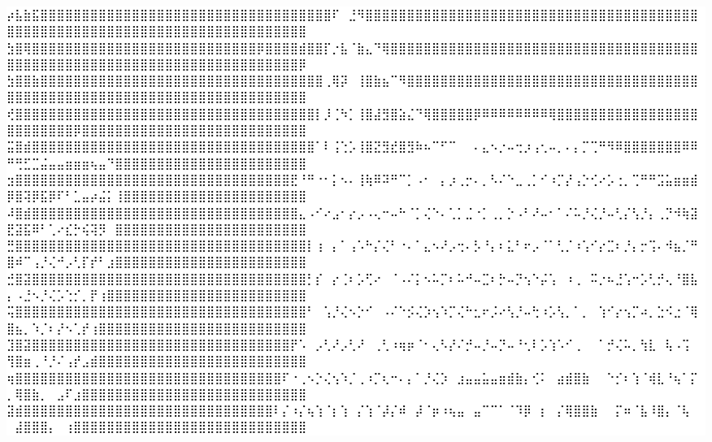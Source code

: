 
⡴⣧⣷⣯⣿⣿⣿⣿⣿⣿⣿⣿⣿⣿⣿⣿⣿⣿⣿⣿⣿⣿⣿⣿⣿⣿⣿⣿⣿⣿⣿⣿⣿⣿⣿⣿⣿⣿⣿⠏⠀⣘⠻⣿⣿⣿⣿⣿⣿⣿⣿⣿⣿⣿⣿⣿⣿⣿⣿⣿⣿⣿⣿⣿⣿⣿⣿⣿⣿⣿⣿⣿⣿⣿⣿⣿⣿⣿⣿⣿⣿⣿⣿⣿⣿⣿⣿⣿⣿⣿⣿⣿⣿⣿⣿⣿⣿⣿⣿⣿⣿⣿⣿⣿⣿⣿⣿⣿⣿⣿⣿⣿⣿⣿⣿⣿⣿⣿⣿
⣳⣿⢿⣿⣿⣿⣿⣿⣿⣿⣿⣿⣿⣿⣿⣿⣿⣿⣿⣿⣿⣿⣿⣿⣿⣿⣿⣿⣿⣿⡿⣿⣿⣿⣿⣾⣿⣿⡏⡐⣧⠈⣷⣄⠙⢿⣿⣿⣿⣿⣿⣿⣿⣿⣿⣿⣿⣿⣿⣿⣿⣿⣿⣿⣿⣿⣿⣿⣿⣿⣿⣿⣿⣿⣿⣿⣿⣿⣿⣿⣿⣿⣿⣿⣿⣿⣿⣿⣿⣿⣿⣿⣿⣿⣿⣿⣿⣿⣿⣿⣿⣿⣿⣿⣿⣿⣿⣿⣿⣿⣿⣿⣿⣿⣿⣿⣿⣿⡿
⣳⣿⣿⣷⣿⣿⣿⣿⣿⣿⣿⣿⣿⣿⣿⣿⣿⣿⣿⣿⣿⣿⣿⣿⣿⣿⣿⣿⣿⣿⣿⣿⣿⣿⣿⣿⣿⣿⢀⢿⡽⠀⢸⣿⣷⣦⠉⠻⣿⣿⣿⣿⣿⣿⣿⣿⣿⣿⣿⣿⣿⣿⣿⣿⣿⣿⣿⣿⣿⣿⣿⣿⣿⣿⣿⣿⣿⣿⣿⣿⣿⣿⣿⣿⣿⣿⣿⣿⣿⣿⣿⣿⣿⣿⣿⣿⣿⣿⣿⣿⣿⣿⣿⣿⣿⣿⣿⣿⣿⣿⣿⣿⣿⣿⣿⣿⣿⣿⣿
⢞⣿⣿⣿⣿⣿⣿⣿⣿⣿⣿⣿⣿⣿⣿⣿⣿⣿⣿⣿⣿⣿⣿⣿⣿⣿⣿⣿⣿⣿⣿⣿⣿⣿⣿⣿⣿⡇⡸⢈⠳⡁⢸⣿⣼⣻⣿⣵⣌⠙⢿⣿⣿⣿⣿⣿⡿⠿⠿⠿⠿⠿⠿⠿⠿⢿⣿⣿⣿⣿⣿⣿⣿⣿⣿⣿⣿⣿⣿⣿⣿⣿⣿⣿⣿⣿⣿⣿⣿⣿⣿⡿⣿⣿⣿⣿⣿⣿⣿⣿⣿⣿⣿⣿⣿⣿⣿⣿⣿⣿⣿⣿⣿⣿⣿⣿⣿⣿⣿
⣭⣿⣾⣿⣿⣿⣿⣿⣿⣿⣿⣿⣿⣿⣿⣿⣿⣿⣿⣿⣿⣿⣿⣿⣿⣿⣿⣿⣿⣿⣿⣿⣿⣿⣿⣿⣿⠁⠇⢨⢑⡡⢸⣿⣝⣻⣞⣿⣻⠷⠦⠉⠋⠉⠀⠀⠄⣄⠢⡐⠤⢒⡰⢠⢂⠤⡀⠄⡄⡉⢉⠛⠻⠿⣿⣿⣿⣿⣿⣿⣿⠿⠿⠛⢛⣋⣉⣬⣤⣤⣶⣶⣶⢦⣤⠙⣿⣿⣿⣿⣿⣿⣿⣿⣿⣿⣿⣿⣿⣿⣿⣿⣿⣿⣿⣿⣿⣿⣿
⣲⣿⣿⣿⣿⣿⣿⣿⣿⣿⣿⣿⣿⣿⣿⣿⣿⣿⣿⣿⣿⣿⣿⣿⣿⣿⣿⣿⣿⣿⣿⣿⣿⣿⣟⠘⠛⠐⠂⡅⠢⠄⢸⢷⠿⠽⠛⠉⡁⠠⠂⠀⡄⡰⢀⡒⠄⡀⠣⠌⠑⣀⢀⡁⠊⠰⡉⡜⢠⡑⢊⠔⡡⢐⡀⢉⠛⠛⣩⣥⣶⣶⣾⡿⣿⢽⡿⣯⡿⠏⠃⣁⣤⡴⣬⡅⢸⣿⣿⣿⣿⣿⣿⣿⣿⣿⣿⣿⣿⣿⣿⣿⣿⣿⣿⣿⣿⣿⣿
⠼⣿⣾⣿⣿⣿⣿⣿⣿⣿⣿⣿⣿⣿⣿⣿⣿⣿⣿⣿⣿⣿⣿⣿⣿⣿⣿⣿⣿⣿⣿⣿⣿⣿⣿⣄⠠⠊⠔⣠⠂⡔⡠⠠⢄⠒⠤⠓⠈⡁⢌⠑⠄⢁⡁⣈⠐⡁⢀⡀⡑⠠⠃⠜⠤⠂⠁⠌⠥⡘⢌⡘⠤⢃⡌⢣⡘⡄⢀⡙⠺⢷⣽⣟⣽⣯⠿⠃⢁⠔⣎⡓⢮⢽⡻⠀⣿⣿⣿⣿⣿⣿⣿⣿⣿⣿⣿⣿⣿⣿⣿⣿⣿⣿⣿⣿⣿⣿⣿
⣛⣿⣿⣿⣿⣿⣿⣿⣿⣿⣿⣿⣿⣿⣿⣿⣿⣿⣿⣿⣿⣿⣿⣿⣿⣿⣿⣿⣿⣿⣿⣿⣿⣿⣿⣿⡇⢰⠀⡄⠁⢠⠡⠓⡌⢌⠃⠐⠄⠁⣄⠢⠜⡠⢒⠄⡣⠘⡄⠆⣅⠃⠖⡠⠈⠁⢃⡈⠰⢡⠊⡔⣉⠆⡘⡄⡒⢩⠄⠺⣦⡈⠛⣿⠾⠉⢠⡘⢌⠚⡠⢃⡏⡞⠃⣰⣿⣿⣿⣿⣿⣿⣿⣿⣿⣿⣿⣿⣿⣿⣿⣿⣿⣿⣿⣿⣿⣿⣿
⣚⣿⣽⣿⣿⣿⣿⣿⣿⣿⣿⣿⣿⣿⣿⣿⣿⣿⣿⣿⣿⣿⣿⣿⣿⣿⣿⣿⣿⣿⣿⣿⣿⣿⣿⣿⡃⡎⠀⡔⢈⠆⡡⢋⠔⠀⠈⠠⠌⡅⠢⠥⡉⠆⠥⠚⠤⣉⠆⡓⠤⡙⢢⠑⡬⢡⠀⠰⢀⠀⠭⡐⠦⣘⢡⠒⡡⢃⡚⢄⠘⣿⣧⡄⠠⣘⠢⡘⢌⡡⢑⡊⡀⡟⢰⣿⣿⣿⣿⣿⣿⣿⣿⣿⣿⣿⣿⣿⣿⣿⣿⣿⣿⣿⣿⣿⣿⣿⣿
⢭⣿⣿⣿⣿⣿⣿⣿⣿⣿⣿⣿⣿⣿⣿⣿⣿⣿⣿⣿⣿⣿⣿⣿⣿⣿⣿⣿⣿⣿⣿⣿⣿⣿⣿⣿⠃⠀⢡⡘⢌⠢⡑⠊⠀⠠⠌⠑⡪⢌⡱⢢⠱⡉⢌⠓⣂⠖⡨⠔⢣⡘⠤⢓⠰⡡⢣⡀⠁⡀⠀⢱⠊⡔⢢⡉⠴⡀⣑⠪⣐⠈⢿⣿⣦⡀⠱⡈⠆⡜⠢⢁⡞⢰⣿⣿⣿⣿⣿⣿⣿⣿⣿⣿⣿⣿⣿⣿⣿⣿⣿⣿⣿⣿⣿⣿⣿⣿⣿
⣹⣿⣽⣿⣿⣿⣿⣿⣿⣿⣿⣿⣿⣿⣿⣿⣿⣿⣿⣿⣿⣿⣿⣿⣿⣿⣿⣿⣿⣿⣿⣿⣿⣿⡟⠡⠀⡠⢃⠜⡠⢃⠜⠀⢀⢃⠰⢶⡶⠈⠂⢄⠣⡜⠌⡚⠤⡘⠤⡙⠤⠘⢂⠇⡡⢱⠡⠊⢀⠀⠀⠁⡚⢌⠥⡀⢳⣇⠀⢧⠠⢩⠀⢻⣿⣶⢀⠘⡘⠌⢠⡞⣠⣾⣿⣿⣿⣿⣿⣿⣿⣿⣿⣿⣿⣿⣿⣿⣿⣿⣿⣿⣿⣿⣿⣿⣿⣿⣿
⢶⣿⣿⣿⣿⣿⣿⣿⣿⣿⣿⣿⣿⣿⣿⣿⣿⣿⣿⣿⣿⣿⣿⣿⣿⣿⣿⣿⣿⣿⣿⣿⣿⠏⠐⢀⠢⡑⢌⢢⠱⡈⢀⠰⡉⢆⠒⠄⡄⠁⡘⢌⡱⠀⣰⣤⣤⣥⣤⣶⣾⣷⡄⢊⠅⠀⣴⣾⣿⣷⠀⠀⠑⡊⠆⢱⠈⢾⣇⠘⢦⠁⡍⡀⢿⣿⣷⡀⠀⣠⠏⣰⣿⣿⣿⣿⣿⣿⣿⣿⣿⣿⣿⣿⣿⣿⣿⣿⣿⣿⣿⣿⣿⣿⣿⣿⣿⣿⣿
⣽⣾⣿⣿⣿⣿⣿⣿⣿⣿⣿⣿⣿⣿⣿⣿⣿⣿⣿⣿⣿⣿⣿⣿⣿⣿⣿⣿⣿⣿⣿⣿⠇⡌⠰⡌⢦⢱⠈⡆⢱⠀⡌⢱⠈⡼⡌⠾⠀⡼⠈⡶⠰⢦⣤⠀⣤⠉⠉⠁⠈⠹⡿⠀⡆⠀⡌⢿⣿⣿⣷⠀⠀⡍⠶⠈⣧⠸⣿⡄⠈⢧⠀⠀⣼⣿⣿⣿⡄⠀⢰⣿⣿⣿⣿⣿⣿⣿⣿⣿⣿⣿⣿⣿⣿⣿⣿⣿⣿⣿⣿⣿⣿⣿⣿⣿⣿⣿⣿
